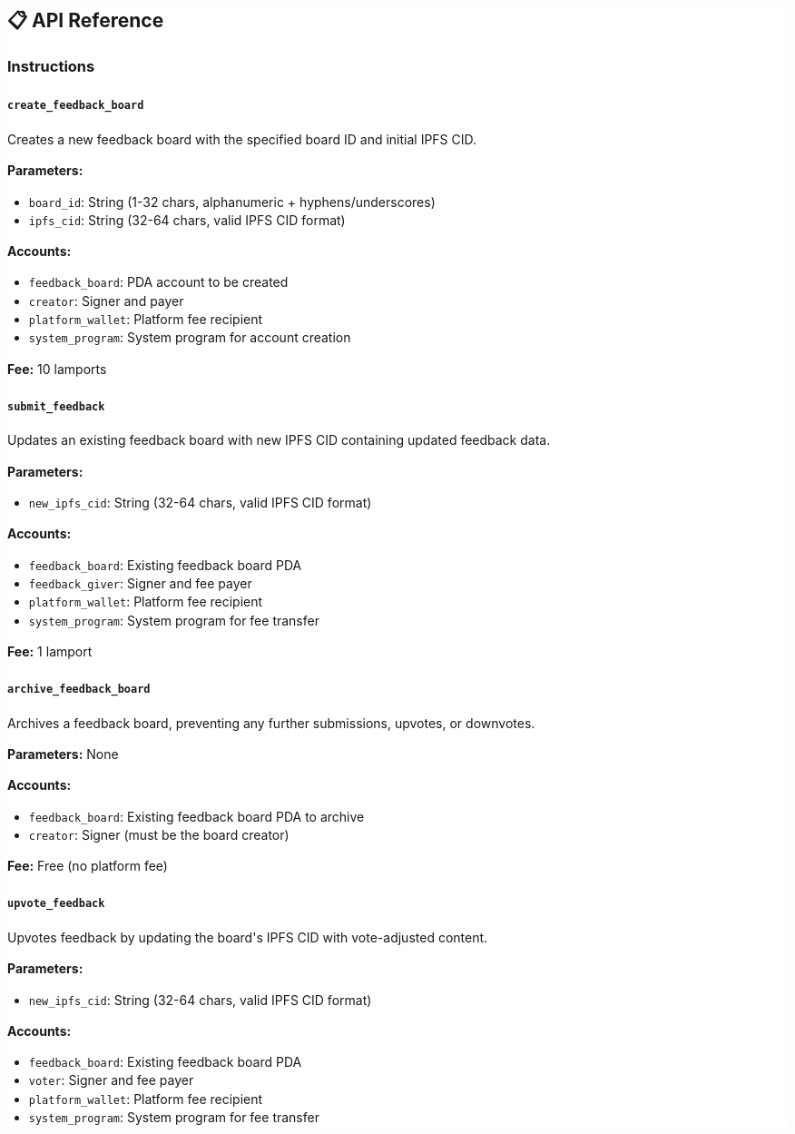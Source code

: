 ## 📋 API Reference

### Instructions

#### `create_feedback_board`
Creates a new feedback board with the specified board ID and initial IPFS CID.

**Parameters:**
- `board_id`: String (1-32 chars, alphanumeric + hyphens/underscores)
- `ipfs_cid`: String (32-64 chars, valid IPFS CID format)

**Accounts:**
- `feedback_board`: PDA account to be created
- `creator`: Signer and payer
- `platform_wallet`: Platform fee recipient
- `system_program`: System program for account creation

**Fee:** 10 lamports

#### `submit_feedback`
Updates an existing feedback board with new IPFS CID containing updated feedback data.

**Parameters:**
- `new_ipfs_cid`: String (32-64 chars, valid IPFS CID format)

**Accounts:**
- `feedback_board`: Existing feedback board PDA
- `feedback_giver`: Signer and fee payer
- `platform_wallet`: Platform fee recipient
- `system_program`: System program for fee transfer

**Fee:** 1 lamport

#### `archive_feedback_board`
Archives a feedback board, preventing any further submissions, upvotes, or downvotes.

**Parameters:** None

**Accounts:**
- `feedback_board`: Existing feedback board PDA to archive
- `creator`: Signer (must be the board creator)

**Fee:** Free (no platform fee)

#### `upvote_feedback`
Upvotes feedback by updating the board's IPFS CID with vote-adjusted content.

**Parameters:**
- `new_ipfs_cid`: String (32-64 chars, valid IPFS CID format)

**Accounts:**
- `feedback_board`: Existing feedback board PDA
- `voter`: Signer and fee payer
- `platform_wallet`: Platform fee recipient
- `system_program`: System program for fee transfer
